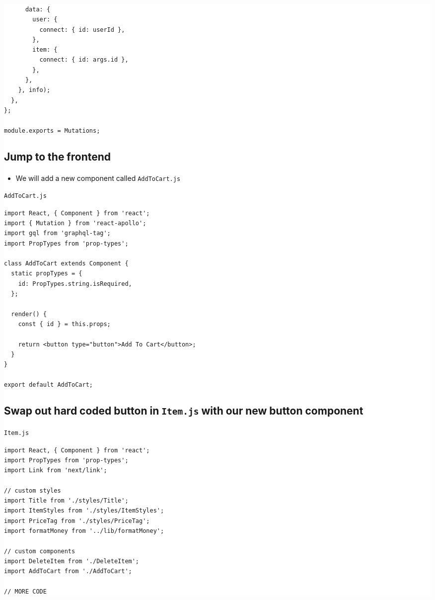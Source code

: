 ```
      data: {
        user: {
          connect: { id: userId },
        },
        item: {
          connect: { id: args.id },
        },
      },
    }, info);
  },
};

module.exports = Mutations;
```

## Jump to the frontend
* We will add a new component called `AddToCart.js`

`AddToCart.js`

```
import React, { Component } from 'react';
import { Mutation } from 'react-apollo';
import gql from 'graphql-tag';
import PropTypes from 'prop-types';

class AddToCart extends Component {
  static propTypes = {
    id: PropTypes.string.isRequired,
  };

  render() {
    const { id } = this.props;

    return <button type="button">Add To Cart</button>;
  }
}

export default AddToCart;
```

## Swap out hard coded button in `Item.js` with our new button component
`Item.js`

```
import React, { Component } from 'react';
import PropTypes from 'prop-types';
import Link from 'next/link';

// custom styles
import Title from './styles/Title';
import ItemStyles from './styles/ItemStyles';
import PriceTag from './styles/PriceTag';
import formatMoney from '../lib/formatMoney';

// custom components
import DeleteItem from './DeleteItem';
import AddToCart from './AddToCart';

// MORE CODE
```
